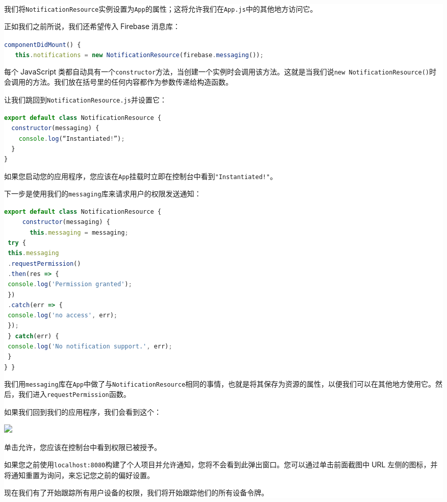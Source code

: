 我们将`NotificationResource`实例设置为`App`的属性；这将允许我们在`App.js`中的其他地方访问它。

正如我们之前所说，我们还希望传入 Firebase 消息库：

```jsx
componentDidMount() {
   this.notifications = new NotificationResource(firebase.messaging());
```

每个 JavaScript 类都自动具有一个`constructor`方法，当创建一个实例时会调用该方法。这就是当我们说`new NotificationResource()`时会调用的方法。我们放在括号里的任何内容都作为参数传递给构造函数。

让我们跳回到`NotificationResource.js`并设置它：

```jsx
export default class NotificationResource {
  constructor(messaging) {
    console.log(“Instantiated!”);
  }
}
```

如果您启动您的应用程序，您应该在`App`挂载时立即在控制台中看到`"Instantiated!"`。

下一步是使用我们的`messaging`库来请求用户的权限发送通知：

```jsx
export default class NotificationResource {
     constructor(messaging) {
       this.messaging = messaging;
 try {
 this.messaging
 .requestPermission()
 .then(res => {
 console.log('Permission granted');
 })
 .catch(err => {
 console.log('no access', err);
 });
 } catch(err) {
 console.log('No notification support.', err);
 }
} } 
```

我们用`messaging`库在`App`中做了与`NotificationResource`相同的事情，也就是将其保存为资源的属性，以便我们可以在其他地方使用它。然后，我们进入`requestPermission`函数。

如果我们回到我们的应用程序，我们会看到这个：

![](https://github.com/OpenDocCN/freelearn-react-zh/raw/master/docs/pgs-webapp-react/img/00055.jpeg)

单击允许，您应该在控制台中看到权限已被授予。

如果您之前使用`localhost:8080`构建了个人项目并允许通知，您将不会看到此弹出窗口。您可以通过单击前面截图中 URL 左侧的图标，并将通知重置为询问，来忘记您之前的偏好设置。

现在我们有了开始跟踪所有用户设备的权限，我们将开始跟踪他们的所有设备令牌。
